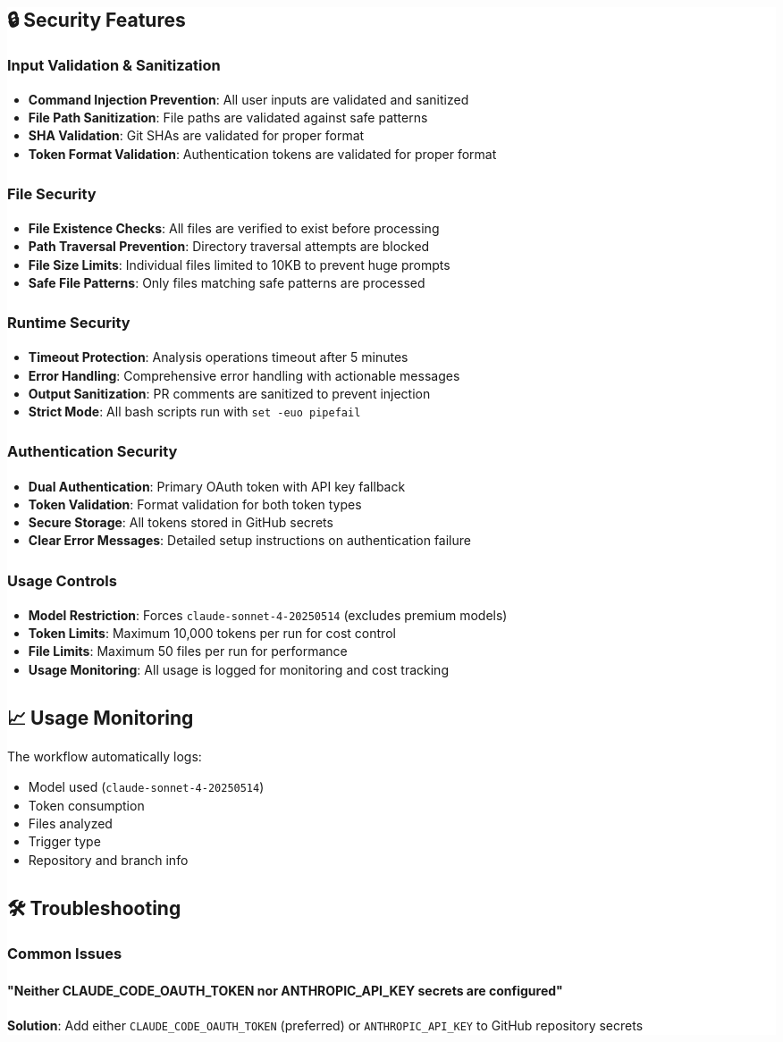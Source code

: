 ## 🔒 Security Features

### Input Validation & Sanitization
- **Command Injection Prevention**: All user inputs are validated and sanitized
- **File Path Sanitization**: File paths are validated against safe patterns
- **SHA Validation**: Git SHAs are validated for proper format
- **Token Format Validation**: Authentication tokens are validated for proper format

### File Security
- **File Existence Checks**: All files are verified to exist before processing
- **Path Traversal Prevention**: Directory traversal attempts are blocked
- **File Size Limits**: Individual files limited to 10KB to prevent huge prompts
- **Safe File Patterns**: Only files matching safe patterns are processed

### Runtime Security
- **Timeout Protection**: Analysis operations timeout after 5 minutes
- **Error Handling**: Comprehensive error handling with actionable messages
- **Output Sanitization**: PR comments are sanitized to prevent injection
- **Strict Mode**: All bash scripts run with `set -euo pipefail`

### Authentication Security
- **Dual Authentication**: Primary OAuth token with API key fallback
- **Token Validation**: Format validation for both token types
- **Secure Storage**: All tokens stored in GitHub secrets
- **Clear Error Messages**: Detailed setup instructions on authentication failure

### Usage Controls
- **Model Restriction**: Forces `claude-sonnet-4-20250514` (excludes premium models)
- **Token Limits**: Maximum 10,000 tokens per run for cost control
- **File Limits**: Maximum 50 files per run for performance
- **Usage Monitoring**: All usage is logged for monitoring and cost tracking

## 📈 Usage Monitoring

The workflow automatically logs:
- Model used (`claude-sonnet-4-20250514`)
- Token consumption
- Files analyzed
- Trigger type
- Repository and branch info

## 🛠️ Troubleshooting

### Common Issues

#### "Neither CLAUDE_CODE_OAUTH_TOKEN nor ANTHROPIC_API_KEY secrets are configured"
**Solution**: Add either `CLAUDE_CODE_OAUTH_TOKEN` (preferred) or `ANTHROPIC_API_KEY` to GitHub repository secrets
